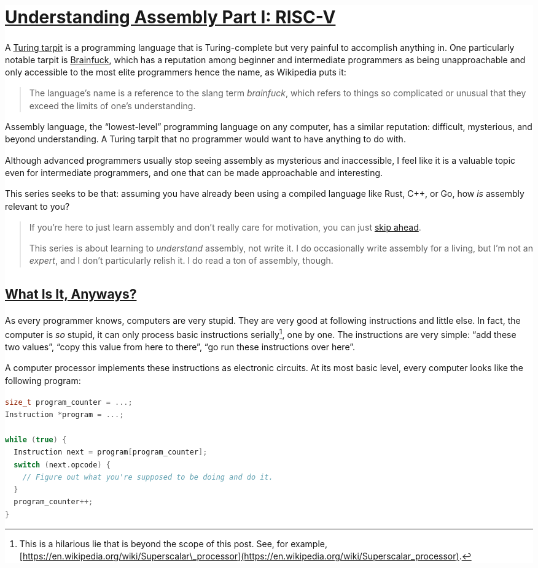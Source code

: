 # [Understanding Assembly Part I: RISC-V](https://mcyoung.xyz/2021/11/29/assembly-1/)

A [Turing tarpit](https://en.wikipedia.org/wiki/Turing_tarpit) is a programming language that is Turing-complete but very painful to accomplish anything in. One particularly notable tarpit is [Brainfuck](https://en.wikipedia.org/wiki/Brainfuck), which has a reputation among beginner and intermediate programmers as being unapproachable and only accessible to the most elite programmers hence the name, as Wikipedia puts it:

> The language’s name is a reference to the slang term _brainfuck_, which refers to things so complicated or unusual that they exceed the limits of one’s understanding.

Assembly language, the “lowest-level” programming language on any computer, has a similar reputation: difficult, mysterious, and beyond understanding. A Turing tarpit that no programmer would want to have anything to do with.

Although advanced programmers usually stop seeing assembly as mysterious and inaccessible, I feel like it is a valuable topic even for intermediate programmers, and one that can be made approachable and interesting.

This series seeks to be that: assuming you have already been using a compiled language like Rust, C++, or Go, how _is_ assembly relevant to you?

> If you’re here to just learn assembly and don’t really care for motivation, you can just [skip ahead](https://mcyoung.xyz/2021/11/29/assembly-1/#diving-in).
> 
> This series is about learning to _understand_ assembly, not write it. I do occasionally write assembly for a living, but I’m not an _expert_, and I don’t particularly relish it. I do read a ton of assembly, though.

## [What Is It, Anyways?](https://mcyoung.xyz/2021/11/29/assembly-1/#what-is-it-anyways)

As every programmer knows, computers are very stupid. They are very good at following instructions and little else. In fact, the computer is _so_ stupid, it can only process basic instructions serially[^1], one by one. The instructions are very simple: “add these two values”, “copy this value from here to there”, “go run these instructions over here”.

A computer processor implements these instructions as electronic circuits. At its most basic level, every computer looks like the following program:

```c
size_t program_counter = ...;
Instruction *program = ...;

while (true) {
  Instruction next = program[program_counter];
  switch (next.opcode) {
    // Figure out what you're supposed to be doing and do it.
  }
  program_counter++;
}
```


[^1]: This is a hilarious lie that is beyond the scope of this post. See, for example, [https://en.wikipedia.org/wiki/Superscalar\_processor](https://en.wikipedia.org/wiki/Superscalar_processor).
[^2]: What’s a machine word, exactly? It really depends on context. Most popular architectures has a straight-forward definition: the size of a GPR _or_ the size of a pointer, which are the same.  
[^3]: Thankfully, these can be polyfilled using the previous ubiquitous instructions. Hacker’s Delight contains all of the relevant algorithms, so I won’t reproduce them here. The division polyfills are particularly interesting.
[^4]: It’s a bit interesting that we don’t write `lw a1, a0[4]` in imitation of array syntax. This specific corner of the notation is shockingly diverse across assemblers: in ARM, we write `ldr r0, [r1, #offset]`; in x86, `mov rax, [rdx + offset]`, or `movq offset(%rdx), %rax` for AT&T-flavored assemblers (which is surprisingly similar to the RISC-V syntax!); in 6502, `lda ($1234, X)`.
[^5]: The calling convention isn’t actually determined by the architecture in most cases; that’s why it’s called a _convention_. The convention on x86 actually differs on Windows and Linux, and is usually also language-dependent; C’s calling convention is usually documented, but C++, Rust, and Go invent their own to handle language-specific fussiness.  
[^6]: The following listing shows how all kinds of different arguments are passed. The output isn’t quite what Clang emits, since I’ve cleaned it up for clarity.  
[^7]: LLVM occasionally does somewhat clueless things around this corner of some ABIs. Given  